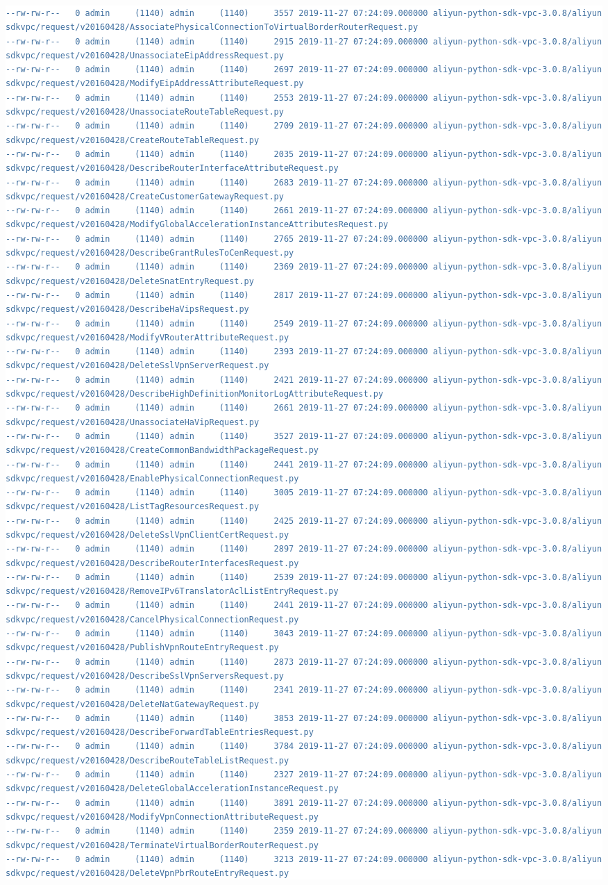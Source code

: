 ```diff
--rw-rw-r--   0 admin     (1140) admin     (1140)     3557 2019-11-27 07:24:09.000000 aliyun-python-sdk-vpc-3.0.8/aliyunsdkvpc/request/v20160428/AssociatePhysicalConnectionToVirtualBorderRouterRequest.py
--rw-rw-r--   0 admin     (1140) admin     (1140)     2915 2019-11-27 07:24:09.000000 aliyun-python-sdk-vpc-3.0.8/aliyunsdkvpc/request/v20160428/UnassociateEipAddressRequest.py
--rw-rw-r--   0 admin     (1140) admin     (1140)     2697 2019-11-27 07:24:09.000000 aliyun-python-sdk-vpc-3.0.8/aliyunsdkvpc/request/v20160428/ModifyEipAddressAttributeRequest.py
--rw-rw-r--   0 admin     (1140) admin     (1140)     2553 2019-11-27 07:24:09.000000 aliyun-python-sdk-vpc-3.0.8/aliyunsdkvpc/request/v20160428/UnassociateRouteTableRequest.py
--rw-rw-r--   0 admin     (1140) admin     (1140)     2709 2019-11-27 07:24:09.000000 aliyun-python-sdk-vpc-3.0.8/aliyunsdkvpc/request/v20160428/CreateRouteTableRequest.py
--rw-rw-r--   0 admin     (1140) admin     (1140)     2035 2019-11-27 07:24:09.000000 aliyun-python-sdk-vpc-3.0.8/aliyunsdkvpc/request/v20160428/DescribeRouterInterfaceAttributeRequest.py
--rw-rw-r--   0 admin     (1140) admin     (1140)     2683 2019-11-27 07:24:09.000000 aliyun-python-sdk-vpc-3.0.8/aliyunsdkvpc/request/v20160428/CreateCustomerGatewayRequest.py
--rw-rw-r--   0 admin     (1140) admin     (1140)     2661 2019-11-27 07:24:09.000000 aliyun-python-sdk-vpc-3.0.8/aliyunsdkvpc/request/v20160428/ModifyGlobalAccelerationInstanceAttributesRequest.py
--rw-rw-r--   0 admin     (1140) admin     (1140)     2765 2019-11-27 07:24:09.000000 aliyun-python-sdk-vpc-3.0.8/aliyunsdkvpc/request/v20160428/DescribeGrantRulesToCenRequest.py
--rw-rw-r--   0 admin     (1140) admin     (1140)     2369 2019-11-27 07:24:09.000000 aliyun-python-sdk-vpc-3.0.8/aliyunsdkvpc/request/v20160428/DeleteSnatEntryRequest.py
--rw-rw-r--   0 admin     (1140) admin     (1140)     2817 2019-11-27 07:24:09.000000 aliyun-python-sdk-vpc-3.0.8/aliyunsdkvpc/request/v20160428/DescribeHaVipsRequest.py
--rw-rw-r--   0 admin     (1140) admin     (1140)     2549 2019-11-27 07:24:09.000000 aliyun-python-sdk-vpc-3.0.8/aliyunsdkvpc/request/v20160428/ModifyVRouterAttributeRequest.py
--rw-rw-r--   0 admin     (1140) admin     (1140)     2393 2019-11-27 07:24:09.000000 aliyun-python-sdk-vpc-3.0.8/aliyunsdkvpc/request/v20160428/DeleteSslVpnServerRequest.py
--rw-rw-r--   0 admin     (1140) admin     (1140)     2421 2019-11-27 07:24:09.000000 aliyun-python-sdk-vpc-3.0.8/aliyunsdkvpc/request/v20160428/DescribeHighDefinitionMonitorLogAttributeRequest.py
--rw-rw-r--   0 admin     (1140) admin     (1140)     2661 2019-11-27 07:24:09.000000 aliyun-python-sdk-vpc-3.0.8/aliyunsdkvpc/request/v20160428/UnassociateHaVipRequest.py
--rw-rw-r--   0 admin     (1140) admin     (1140)     3527 2019-11-27 07:24:09.000000 aliyun-python-sdk-vpc-3.0.8/aliyunsdkvpc/request/v20160428/CreateCommonBandwidthPackageRequest.py
--rw-rw-r--   0 admin     (1140) admin     (1140)     2441 2019-11-27 07:24:09.000000 aliyun-python-sdk-vpc-3.0.8/aliyunsdkvpc/request/v20160428/EnablePhysicalConnectionRequest.py
--rw-rw-r--   0 admin     (1140) admin     (1140)     3005 2019-11-27 07:24:09.000000 aliyun-python-sdk-vpc-3.0.8/aliyunsdkvpc/request/v20160428/ListTagResourcesRequest.py
--rw-rw-r--   0 admin     (1140) admin     (1140)     2425 2019-11-27 07:24:09.000000 aliyun-python-sdk-vpc-3.0.8/aliyunsdkvpc/request/v20160428/DeleteSslVpnClientCertRequest.py
--rw-rw-r--   0 admin     (1140) admin     (1140)     2897 2019-11-27 07:24:09.000000 aliyun-python-sdk-vpc-3.0.8/aliyunsdkvpc/request/v20160428/DescribeRouterInterfacesRequest.py
--rw-rw-r--   0 admin     (1140) admin     (1140)     2539 2019-11-27 07:24:09.000000 aliyun-python-sdk-vpc-3.0.8/aliyunsdkvpc/request/v20160428/RemoveIPv6TranslatorAclListEntryRequest.py
--rw-rw-r--   0 admin     (1140) admin     (1140)     2441 2019-11-27 07:24:09.000000 aliyun-python-sdk-vpc-3.0.8/aliyunsdkvpc/request/v20160428/CancelPhysicalConnectionRequest.py
--rw-rw-r--   0 admin     (1140) admin     (1140)     3043 2019-11-27 07:24:09.000000 aliyun-python-sdk-vpc-3.0.8/aliyunsdkvpc/request/v20160428/PublishVpnRouteEntryRequest.py
--rw-rw-r--   0 admin     (1140) admin     (1140)     2873 2019-11-27 07:24:09.000000 aliyun-python-sdk-vpc-3.0.8/aliyunsdkvpc/request/v20160428/DescribeSslVpnServersRequest.py
--rw-rw-r--   0 admin     (1140) admin     (1140)     2341 2019-11-27 07:24:09.000000 aliyun-python-sdk-vpc-3.0.8/aliyunsdkvpc/request/v20160428/DeleteNatGatewayRequest.py
--rw-rw-r--   0 admin     (1140) admin     (1140)     3853 2019-11-27 07:24:09.000000 aliyun-python-sdk-vpc-3.0.8/aliyunsdkvpc/request/v20160428/DescribeForwardTableEntriesRequest.py
--rw-rw-r--   0 admin     (1140) admin     (1140)     3784 2019-11-27 07:24:09.000000 aliyun-python-sdk-vpc-3.0.8/aliyunsdkvpc/request/v20160428/DescribeRouteTableListRequest.py
--rw-rw-r--   0 admin     (1140) admin     (1140)     2327 2019-11-27 07:24:09.000000 aliyun-python-sdk-vpc-3.0.8/aliyunsdkvpc/request/v20160428/DeleteGlobalAccelerationInstanceRequest.py
--rw-rw-r--   0 admin     (1140) admin     (1140)     3891 2019-11-27 07:24:09.000000 aliyun-python-sdk-vpc-3.0.8/aliyunsdkvpc/request/v20160428/ModifyVpnConnectionAttributeRequest.py
--rw-rw-r--   0 admin     (1140) admin     (1140)     2359 2019-11-27 07:24:09.000000 aliyun-python-sdk-vpc-3.0.8/aliyunsdkvpc/request/v20160428/TerminateVirtualBorderRouterRequest.py
--rw-rw-r--   0 admin     (1140) admin     (1140)     3213 2019-11-27 07:24:09.000000 aliyun-python-sdk-vpc-3.0.8/aliyunsdkvpc/request/v20160428/DeleteVpnPbrRouteEntryRequest.py
```